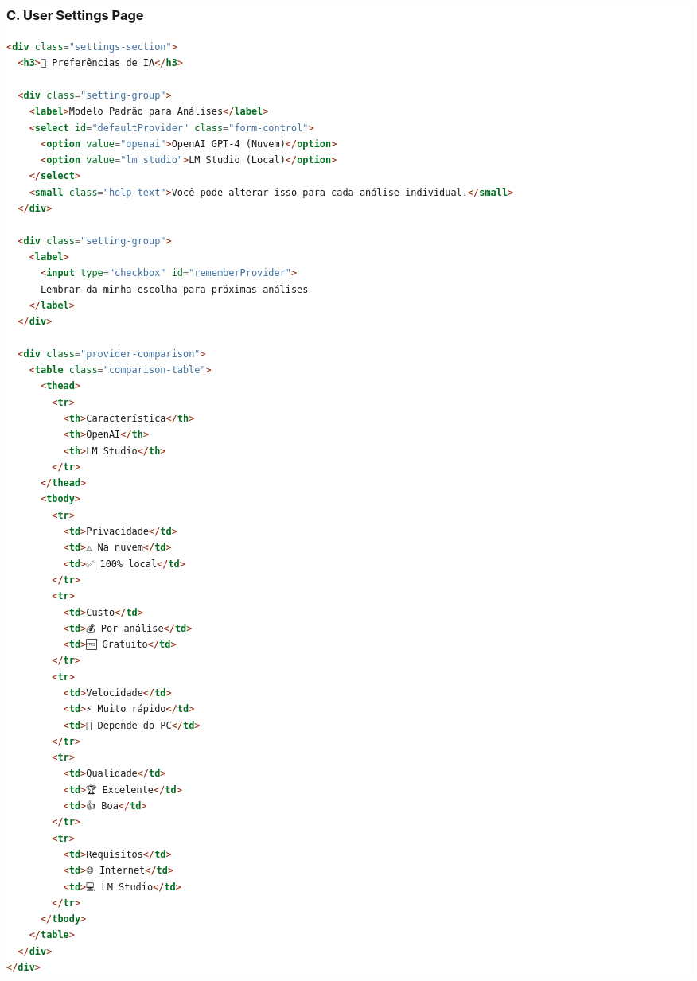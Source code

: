 ### C. User Settings Page
```html
<div class="settings-section">
  <h3>🤖 Preferências de IA</h3>
  
  <div class="setting-group">
    <label>Modelo Padrão para Análises</label>
    <select id="defaultProvider" class="form-control">
      <option value="openai">OpenAI GPT-4 (Nuvem)</option>
      <option value="lm_studio">LM Studio (Local)</option>
    </select>
    <small class="help-text">Você pode alterar isso para cada análise individual.</small>
  </div>
  
  <div class="setting-group">
    <label>
      <input type="checkbox" id="rememberProvider">
      Lembrar da minha escolha para próximas análises
    </label>
  </div>
  
  <div class="provider-comparison">
    <table class="comparison-table">
      <thead>
        <tr>
          <th>Característica</th>
          <th>OpenAI</th>
          <th>LM Studio</th>
        </tr>
      </thead>
      <tbody>
        <tr>
          <td>Privacidade</td>
          <td>⚠️ Na nuvem</td>
          <td>✅ 100% local</td>
        </tr>
        <tr>
          <td>Custo</td>
          <td>💰 Por análise</td>
          <td>🆓 Gratuito</td>
        </tr>
        <tr>
          <td>Velocidade</td>
          <td>⚡ Muito rápido</td>
          <td>🐢 Depende do PC</td>
        </tr>
        <tr>
          <td>Qualidade</td>
          <td>🏆 Excelente</td>
          <td>👍 Boa</td>
        </tr>
        <tr>
          <td>Requisitos</td>
          <td>🌐 Internet</td>
          <td>💻 LM Studio</td>
        </tr>
      </tbody>
    </table>
  </div>
</div>
```
